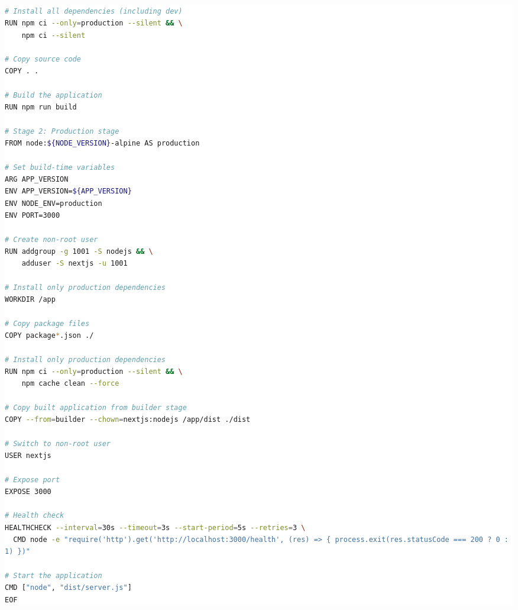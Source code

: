 ```bash
# Install all dependencies (including dev)
RUN npm ci --only=production --silent && \
    npm ci --silent

# Copy source code
COPY . .

# Build the application
RUN npm run build

# Stage 2: Production stage
FROM node:${NODE_VERSION}-alpine AS production

# Set build-time variables
ARG APP_VERSION
ENV APP_VERSION=${APP_VERSION}
ENV NODE_ENV=production
ENV PORT=3000

# Create non-root user
RUN addgroup -g 1001 -S nodejs && \
    adduser -S nextjs -u 1001

# Install only production dependencies
WORKDIR /app

# Copy package files
COPY package*.json ./

# Install only production dependencies
RUN npm ci --only=production --silent && \
    npm cache clean --force

# Copy built application from builder stage
COPY --from=builder --chown=nextjs:nodejs /app/dist ./dist

# Switch to non-root user
USER nextjs

# Expose port
EXPOSE 3000

# Health check
HEALTHCHECK --interval=30s --timeout=3s --start-period=5s --retries=3 \
  CMD node -e "require('http').get('http://localhost:3000/health', (res) => { process.exit(res.statusCode === 200 ? 0 : 1) })"

# Start the application
CMD ["node", "dist/server.js"]
EOF
```
